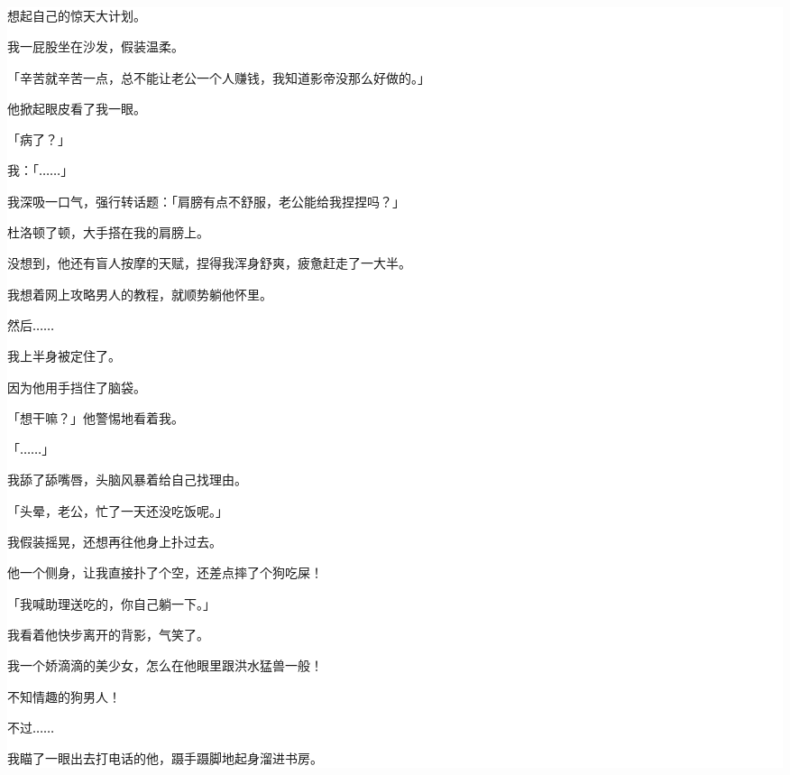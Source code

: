 想起自己的惊天大计划。


我一屁股坐在沙发，假装温柔。


「辛苦就辛苦一点，总不能让老公一个人赚钱，我知道影帝没那么好做的。」


他掀起眼皮看了我一眼。


「病了？」


我：「……」


我深吸一口气，强行转话题：「肩膀有点不舒服，老公能给我捏捏吗？」


杜洛顿了顿，大手搭在我的肩膀上。


没想到，他还有盲人按摩的天赋，捏得我浑身舒爽，疲惫赶走了一大半。


我想着网上攻略男人的教程，就顺势躺他怀里。


然后……


我上半身被定住了。


因为他用手挡住了脑袋。


「想干嘛？」他警惕地看着我。


「……」


我舔了舔嘴唇，头脑风暴着给自己找理由。


「头晕，老公，忙了一天还没吃饭呢。」


我假装摇晃，还想再往他身上扑过去。


他一个侧身，让我直接扑了个空，还差点摔了个狗吃屎！


「我喊助理送吃的，你自己躺一下。」


我看着他快步离开的背影，气笑了。


我一个娇滴滴的美少女，怎么在他眼里跟洪水猛兽一般！


不知情趣的狗男人！


不过……


我瞄了一眼出去打电话的他，蹑手蹑脚地起身溜进书房。

